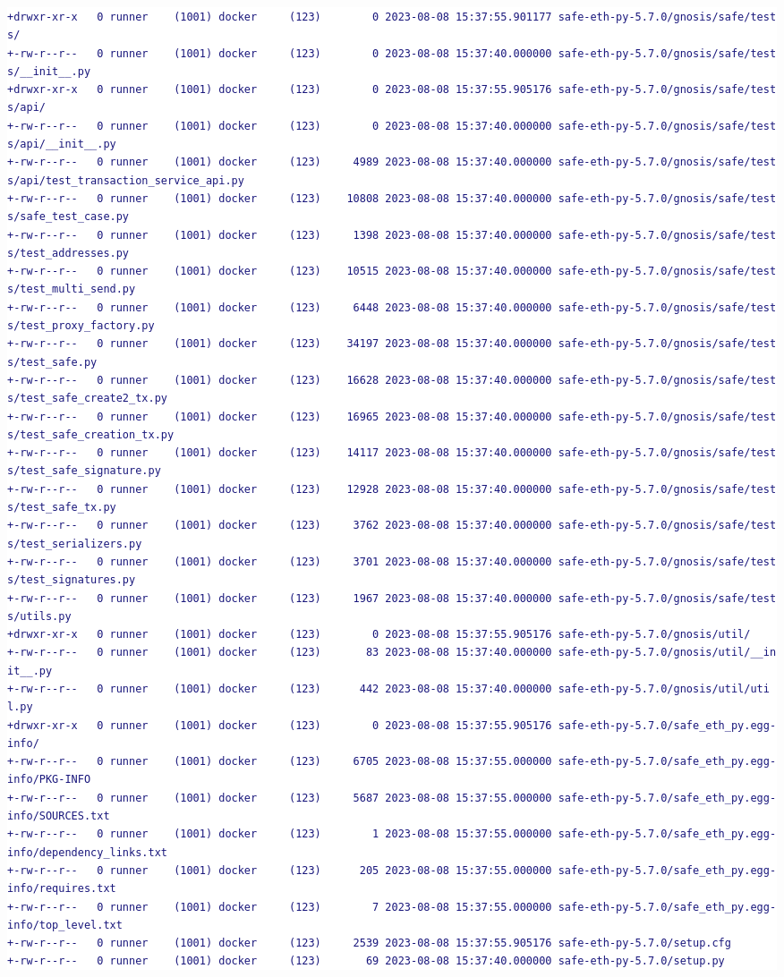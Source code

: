 ```diff
+drwxr-xr-x   0 runner    (1001) docker     (123)        0 2023-08-08 15:37:55.901177 safe-eth-py-5.7.0/gnosis/safe/tests/
+-rw-r--r--   0 runner    (1001) docker     (123)        0 2023-08-08 15:37:40.000000 safe-eth-py-5.7.0/gnosis/safe/tests/__init__.py
+drwxr-xr-x   0 runner    (1001) docker     (123)        0 2023-08-08 15:37:55.905176 safe-eth-py-5.7.0/gnosis/safe/tests/api/
+-rw-r--r--   0 runner    (1001) docker     (123)        0 2023-08-08 15:37:40.000000 safe-eth-py-5.7.0/gnosis/safe/tests/api/__init__.py
+-rw-r--r--   0 runner    (1001) docker     (123)     4989 2023-08-08 15:37:40.000000 safe-eth-py-5.7.0/gnosis/safe/tests/api/test_transaction_service_api.py
+-rw-r--r--   0 runner    (1001) docker     (123)    10808 2023-08-08 15:37:40.000000 safe-eth-py-5.7.0/gnosis/safe/tests/safe_test_case.py
+-rw-r--r--   0 runner    (1001) docker     (123)     1398 2023-08-08 15:37:40.000000 safe-eth-py-5.7.0/gnosis/safe/tests/test_addresses.py
+-rw-r--r--   0 runner    (1001) docker     (123)    10515 2023-08-08 15:37:40.000000 safe-eth-py-5.7.0/gnosis/safe/tests/test_multi_send.py
+-rw-r--r--   0 runner    (1001) docker     (123)     6448 2023-08-08 15:37:40.000000 safe-eth-py-5.7.0/gnosis/safe/tests/test_proxy_factory.py
+-rw-r--r--   0 runner    (1001) docker     (123)    34197 2023-08-08 15:37:40.000000 safe-eth-py-5.7.0/gnosis/safe/tests/test_safe.py
+-rw-r--r--   0 runner    (1001) docker     (123)    16628 2023-08-08 15:37:40.000000 safe-eth-py-5.7.0/gnosis/safe/tests/test_safe_create2_tx.py
+-rw-r--r--   0 runner    (1001) docker     (123)    16965 2023-08-08 15:37:40.000000 safe-eth-py-5.7.0/gnosis/safe/tests/test_safe_creation_tx.py
+-rw-r--r--   0 runner    (1001) docker     (123)    14117 2023-08-08 15:37:40.000000 safe-eth-py-5.7.0/gnosis/safe/tests/test_safe_signature.py
+-rw-r--r--   0 runner    (1001) docker     (123)    12928 2023-08-08 15:37:40.000000 safe-eth-py-5.7.0/gnosis/safe/tests/test_safe_tx.py
+-rw-r--r--   0 runner    (1001) docker     (123)     3762 2023-08-08 15:37:40.000000 safe-eth-py-5.7.0/gnosis/safe/tests/test_serializers.py
+-rw-r--r--   0 runner    (1001) docker     (123)     3701 2023-08-08 15:37:40.000000 safe-eth-py-5.7.0/gnosis/safe/tests/test_signatures.py
+-rw-r--r--   0 runner    (1001) docker     (123)     1967 2023-08-08 15:37:40.000000 safe-eth-py-5.7.0/gnosis/safe/tests/utils.py
+drwxr-xr-x   0 runner    (1001) docker     (123)        0 2023-08-08 15:37:55.905176 safe-eth-py-5.7.0/gnosis/util/
+-rw-r--r--   0 runner    (1001) docker     (123)       83 2023-08-08 15:37:40.000000 safe-eth-py-5.7.0/gnosis/util/__init__.py
+-rw-r--r--   0 runner    (1001) docker     (123)      442 2023-08-08 15:37:40.000000 safe-eth-py-5.7.0/gnosis/util/util.py
+drwxr-xr-x   0 runner    (1001) docker     (123)        0 2023-08-08 15:37:55.905176 safe-eth-py-5.7.0/safe_eth_py.egg-info/
+-rw-r--r--   0 runner    (1001) docker     (123)     6705 2023-08-08 15:37:55.000000 safe-eth-py-5.7.0/safe_eth_py.egg-info/PKG-INFO
+-rw-r--r--   0 runner    (1001) docker     (123)     5687 2023-08-08 15:37:55.000000 safe-eth-py-5.7.0/safe_eth_py.egg-info/SOURCES.txt
+-rw-r--r--   0 runner    (1001) docker     (123)        1 2023-08-08 15:37:55.000000 safe-eth-py-5.7.0/safe_eth_py.egg-info/dependency_links.txt
+-rw-r--r--   0 runner    (1001) docker     (123)      205 2023-08-08 15:37:55.000000 safe-eth-py-5.7.0/safe_eth_py.egg-info/requires.txt
+-rw-r--r--   0 runner    (1001) docker     (123)        7 2023-08-08 15:37:55.000000 safe-eth-py-5.7.0/safe_eth_py.egg-info/top_level.txt
+-rw-r--r--   0 runner    (1001) docker     (123)     2539 2023-08-08 15:37:55.905176 safe-eth-py-5.7.0/setup.cfg
+-rw-r--r--   0 runner    (1001) docker     (123)       69 2023-08-08 15:37:40.000000 safe-eth-py-5.7.0/setup.py
```
